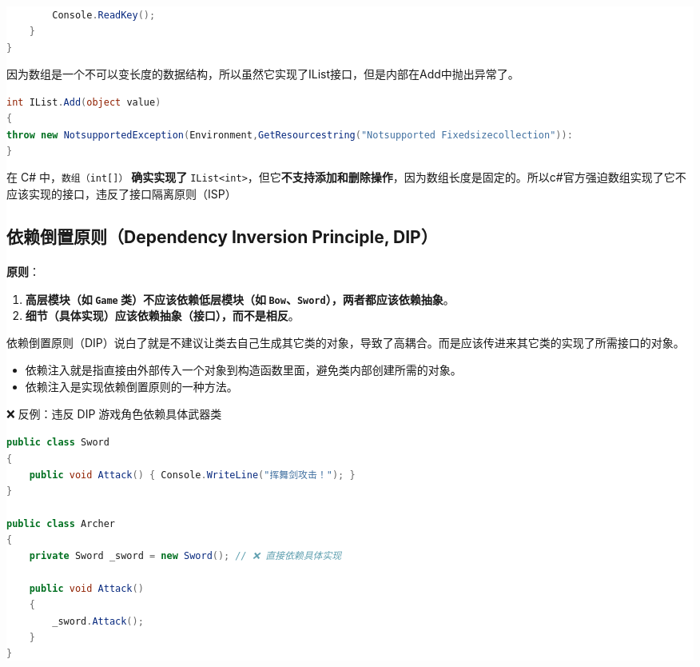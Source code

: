 ```c#
        Console.ReadKey();
    }
}

```

因为数组是一个不可以变长度的数据结构，所以虽然它实现了IList接口，但是内部在Add中抛出异常了。

```c#
int IList.Add(object value)
{
throw new NotsupportedException(Environment,GetResourcestring("Notsupported Fixedsizecollection")):
}
```


在 C# 中，`数组（int[]）` **确实实现了** `IList<int>`，但它**不支持添加和删除操作**，因为数组长度是固定的。所以c#官方强迫数组实现了它不应该实现的接口，违反了接口隔离原则（ISP）



## 依赖倒置原则（Dependency Inversion Principle, DIP）


**原则**：

1. **高层模块（如 `Game` 类）不应该依赖低层模块（如 `Bow`、`Sword`），两者都应该依赖抽象**。
2. **细节（具体实现）应该依赖抽象（接口），而不是相反**。


依赖倒置原则（DIP）说白了就是不建议让类去自己生成其它类的对象，导致了高耦合。而是应该传进来其它类的实现了所需接口的对象。

- 依赖注入就是指直接由外部传入一个对象到构造函数里面，避免类内部创建所需的对象。
- 依赖注入是实现依赖倒置原则的一种方法。



❌ 反例：违反 DIP
游戏角色依赖具体武器类

```c#
public class Sword
{
    public void Attack() { Console.WriteLine("挥舞剑攻击！"); }
}

public class Archer
{
    private Sword _sword = new Sword(); // ❌ 直接依赖具体实现

    public void Attack()
    {
        _sword.Attack();
    }
}

```
